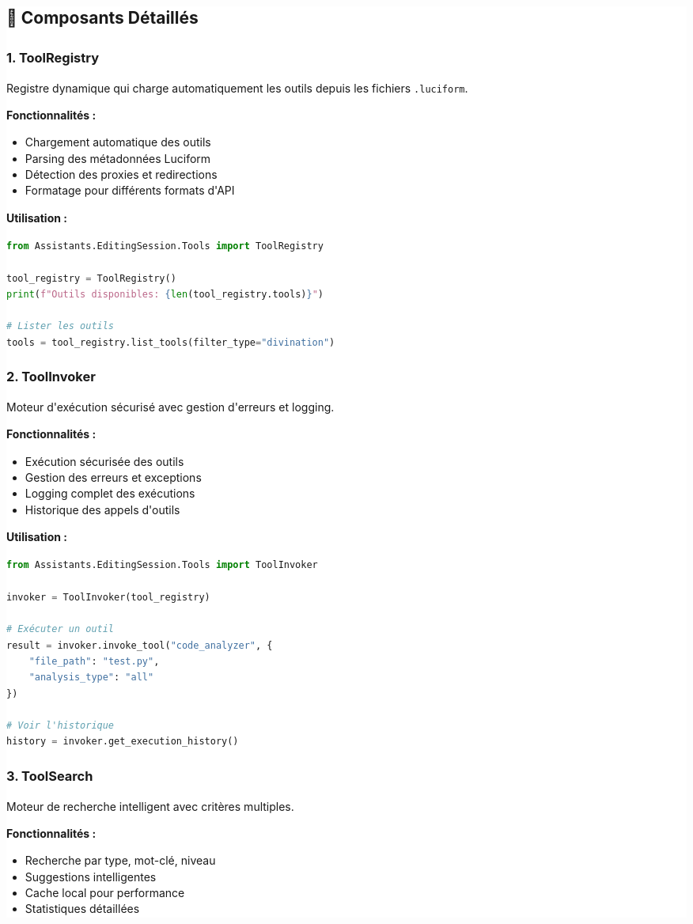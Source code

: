 ## 🔧 **Composants Détaillés**

### **1. ToolRegistry**

Registre dynamique qui charge automatiquement les outils depuis les fichiers `.luciform`.

**Fonctionnalités :**
- Chargement automatique des outils
- Parsing des métadonnées Luciform
- Détection des proxies et redirections
- Formatage pour différents formats d'API

**Utilisation :**
```python
from Assistants.EditingSession.Tools import ToolRegistry

tool_registry = ToolRegistry()
print(f"Outils disponibles: {len(tool_registry.tools)}")

# Lister les outils
tools = tool_registry.list_tools(filter_type="divination")
```

### **2. ToolInvoker**

Moteur d'exécution sécurisé avec gestion d'erreurs et logging.

**Fonctionnalités :**
- Exécution sécurisée des outils
- Gestion des erreurs et exceptions
- Logging complet des exécutions
- Historique des appels d'outils

**Utilisation :**
```python
from Assistants.EditingSession.Tools import ToolInvoker

invoker = ToolInvoker(tool_registry)

# Exécuter un outil
result = invoker.invoke_tool("code_analyzer", {
    "file_path": "test.py",
    "analysis_type": "all"
})

# Voir l'historique
history = invoker.get_execution_history()
```

### **3. ToolSearch**

Moteur de recherche intelligent avec critères multiples.

**Fonctionnalités :**
- Recherche par type, mot-clé, niveau
- Suggestions intelligentes
- Cache local pour performance
- Statistiques détaillées

